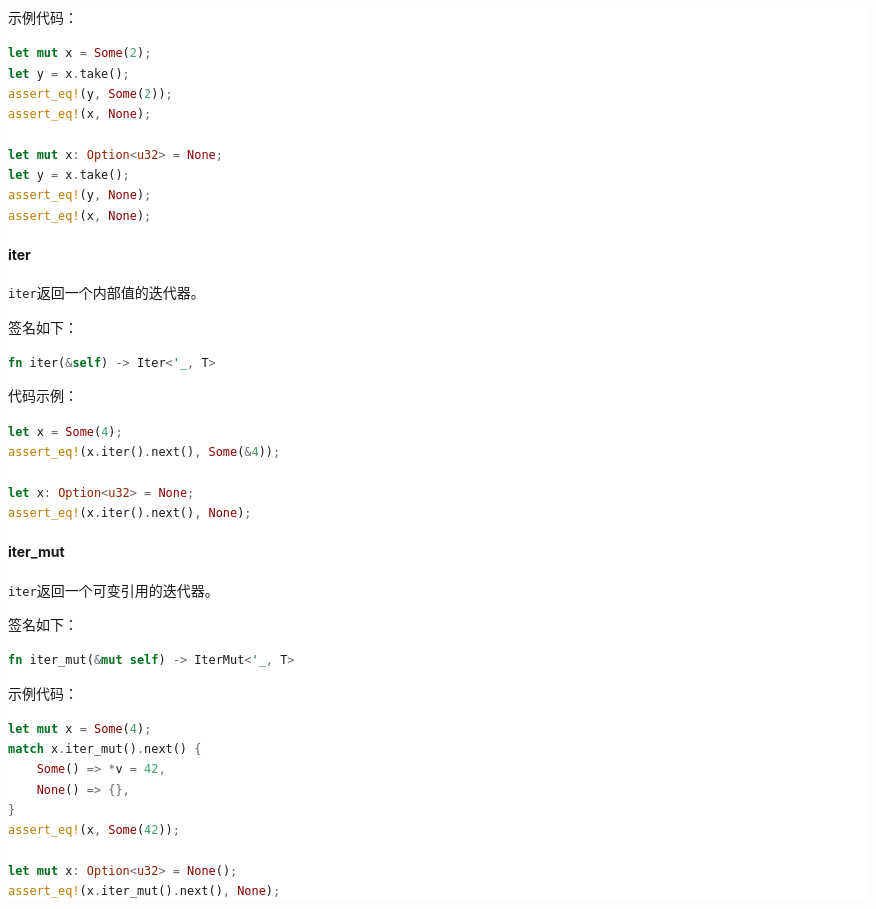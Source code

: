 示例代码：

```rust
let mut x = Some(2);
let y = x.take();
assert_eq!(y, Some(2));
assert_eq!(x, None);

let mut x: Option<u32> = None;
let y = x.take();
assert_eq!(y, None);
assert_eq!(x, None);
```

#### iter

`iter`返回一个内部值的迭代器。

签名如下：
```rust
fn iter(&self) -> Iter<'_, T>
```

代码示例：
```rust
let x = Some(4);
assert_eq!(x.iter().next(), Some(&4));

let x: Option<u32> = None;
assert_eq!(x.iter().next(), None);
```

#### iter_mut

`iter`返回一个可变引用的迭代器。

签名如下：
```rust
fn iter_mut(&mut self) -> IterMut<'_, T>
```

示例代码：
```rust
let mut x = Some(4);
match x.iter_mut().next() {
    Some() => *v = 42,
    None() => {},
}
assert_eq!(x, Some(42));

let mut x: Option<u32> = None();
assert_eq!(x.iter_mut().next(), None);
```
